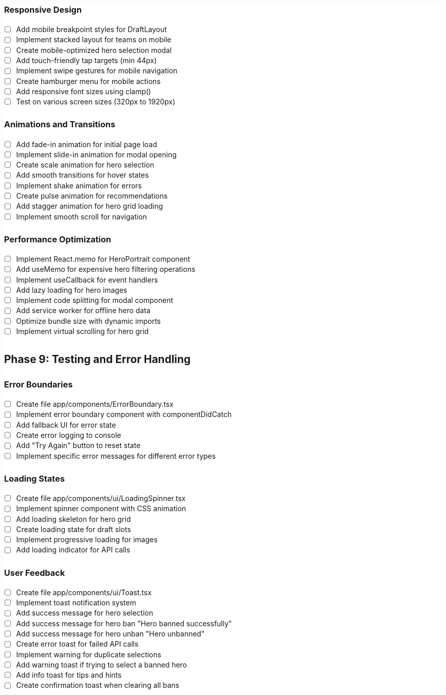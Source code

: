 ### Responsive Design
- [ ] Add mobile breakpoint styles for DraftLayout
- [ ] Implement stacked layout for teams on mobile
- [ ] Create mobile-optimized hero selection modal
- [ ] Add touch-friendly tap targets (min 44px)
- [ ] Implement swipe gestures for mobile navigation
- [ ] Create hamburger menu for mobile actions
- [ ] Add responsive font sizes using clamp()
- [ ] Test on various screen sizes (320px to 1920px)

### Animations and Transitions
- [ ] Add fade-in animation for initial page load
- [ ] Implement slide-in animation for modal opening
- [ ] Create scale animation for hero selection
- [ ] Add smooth transitions for hover states
- [ ] Implement shake animation for errors
- [ ] Create pulse animation for recommendations
- [ ] Add stagger animation for hero grid loading
- [ ] Implement smooth scroll for navigation

### Performance Optimization
- [ ] Implement React.memo for HeroPortrait component
- [ ] Add useMemo for expensive hero filtering operations
- [ ] Implement useCallback for event handlers
- [ ] Add lazy loading for hero images
- [ ] Implement code splitting for modal component
- [ ] Add service worker for offline hero data
- [ ] Optimize bundle size with dynamic imports
- [ ] Implement virtual scrolling for hero grid

## Phase 9: Testing and Error Handling

### Error Boundaries
- [ ] Create file app/components/ErrorBoundary.tsx
- [ ] Implement error boundary component with componentDidCatch
- [ ] Add fallback UI for error state
- [ ] Create error logging to console
- [ ] Add "Try Again" button to reset state
- [ ] Implement specific error messages for different error types

### Loading States
- [ ] Create file app/components/ui/LoadingSpinner.tsx
- [ ] Implement spinner component with CSS animation
- [ ] Add loading skeleton for hero grid
- [ ] Create loading state for draft slots
- [ ] Implement progressive loading for images
- [ ] Add loading indicator for API calls

### User Feedback
- [ ] Create file app/components/ui/Toast.tsx
- [ ] Implement toast notification system
- [ ] Add success message for hero selection
- [ ] Add success message for hero ban "Hero banned successfully"
- [ ] Add success message for hero unban "Hero unbanned"
- [ ] Create error toast for failed API calls
- [ ] Implement warning for duplicate selections
- [ ] Add warning toast if trying to select a banned hero
- [ ] Add info toast for tips and hints
- [ ] Create confirmation toast when clearing all bans
